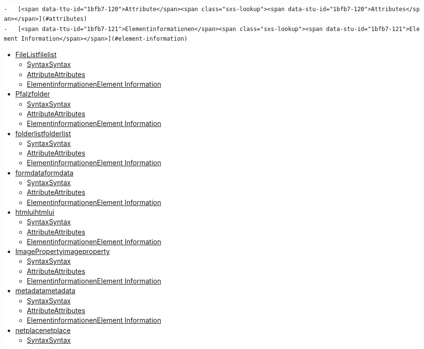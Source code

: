     -   [<span data-ttu-id="1bfb7-120">Attribute</span><span class="sxs-lookup"><span data-stu-id="1bfb7-120">Attributes</span></span>](#attributes)
    -   [<span data-ttu-id="1bfb7-121">Elementinformationen</span><span class="sxs-lookup"><span data-stu-id="1bfb7-121">Element Information</span></span>](#element-information)
-   [<span data-ttu-id="1bfb7-122">FileList</span><span class="sxs-lookup"><span data-stu-id="1bfb7-122">filelist</span></span>](#syntax)
    -   [<span data-ttu-id="1bfb7-123">Syntax</span><span class="sxs-lookup"><span data-stu-id="1bfb7-123">Syntax</span></span>](#syntax)
    -   [<span data-ttu-id="1bfb7-124">Attribute</span><span class="sxs-lookup"><span data-stu-id="1bfb7-124">Attributes</span></span>](#attributes)
    -   [<span data-ttu-id="1bfb7-125">Elementinformationen</span><span class="sxs-lookup"><span data-stu-id="1bfb7-125">Element Information</span></span>](#element-information)
-   [<span data-ttu-id="1bfb7-126">Pfalz</span><span class="sxs-lookup"><span data-stu-id="1bfb7-126">folder</span></span>](#syntax)
    -   [<span data-ttu-id="1bfb7-127">Syntax</span><span class="sxs-lookup"><span data-stu-id="1bfb7-127">Syntax</span></span>](#syntax)
    -   [<span data-ttu-id="1bfb7-128">Attribute</span><span class="sxs-lookup"><span data-stu-id="1bfb7-128">Attributes</span></span>](#attributes)
    -   [<span data-ttu-id="1bfb7-129">Elementinformationen</span><span class="sxs-lookup"><span data-stu-id="1bfb7-129">Element Information</span></span>](#element-information)
-   [<span data-ttu-id="1bfb7-130">folderlist</span><span class="sxs-lookup"><span data-stu-id="1bfb7-130">folderlist</span></span>](#syntax)
    -   [<span data-ttu-id="1bfb7-131">Syntax</span><span class="sxs-lookup"><span data-stu-id="1bfb7-131">Syntax</span></span>](#syntax)
    -   [<span data-ttu-id="1bfb7-132">Attribute</span><span class="sxs-lookup"><span data-stu-id="1bfb7-132">Attributes</span></span>](#attributes)
    -   [<span data-ttu-id="1bfb7-133">Elementinformationen</span><span class="sxs-lookup"><span data-stu-id="1bfb7-133">Element Information</span></span>](#element-information)
-   [<span data-ttu-id="1bfb7-134">formdata</span><span class="sxs-lookup"><span data-stu-id="1bfb7-134">formdata</span></span>](#syntax)
    -   [<span data-ttu-id="1bfb7-135">Syntax</span><span class="sxs-lookup"><span data-stu-id="1bfb7-135">Syntax</span></span>](#syntax)
    -   [<span data-ttu-id="1bfb7-136">Attribute</span><span class="sxs-lookup"><span data-stu-id="1bfb7-136">Attributes</span></span>](#attributes)
    -   [<span data-ttu-id="1bfb7-137">Elementinformationen</span><span class="sxs-lookup"><span data-stu-id="1bfb7-137">Element Information</span></span>](#element-information)
-   [<span data-ttu-id="1bfb7-138">htmlui</span><span class="sxs-lookup"><span data-stu-id="1bfb7-138">htmlui</span></span>](#syntax)
    -   [<span data-ttu-id="1bfb7-139">Syntax</span><span class="sxs-lookup"><span data-stu-id="1bfb7-139">Syntax</span></span>](#syntax)
    -   [<span data-ttu-id="1bfb7-140">Attribute</span><span class="sxs-lookup"><span data-stu-id="1bfb7-140">Attributes</span></span>](#attributes)
    -   [<span data-ttu-id="1bfb7-141">Elementinformationen</span><span class="sxs-lookup"><span data-stu-id="1bfb7-141">Element Information</span></span>](#element-information)
-   [<span data-ttu-id="1bfb7-142">ImageProperty</span><span class="sxs-lookup"><span data-stu-id="1bfb7-142">imageproperty</span></span>](#syntax)
    -   [<span data-ttu-id="1bfb7-143">Syntax</span><span class="sxs-lookup"><span data-stu-id="1bfb7-143">Syntax</span></span>](#syntax)
    -   [<span data-ttu-id="1bfb7-144">Attribute</span><span class="sxs-lookup"><span data-stu-id="1bfb7-144">Attributes</span></span>](#attributes)
    -   [<span data-ttu-id="1bfb7-145">Elementinformationen</span><span class="sxs-lookup"><span data-stu-id="1bfb7-145">Element Information</span></span>](#element-information)
-   [<span data-ttu-id="1bfb7-146">metadata</span><span class="sxs-lookup"><span data-stu-id="1bfb7-146">metadata</span></span>](#syntax)
    -   [<span data-ttu-id="1bfb7-147">Syntax</span><span class="sxs-lookup"><span data-stu-id="1bfb7-147">Syntax</span></span>](#syntax)
    -   [<span data-ttu-id="1bfb7-148">Attribute</span><span class="sxs-lookup"><span data-stu-id="1bfb7-148">Attributes</span></span>](#attributes)
    -   [<span data-ttu-id="1bfb7-149">Elementinformationen</span><span class="sxs-lookup"><span data-stu-id="1bfb7-149">Element Information</span></span>](#element-information)
-   [<span data-ttu-id="1bfb7-150">netplace</span><span class="sxs-lookup"><span data-stu-id="1bfb7-150">netplace</span></span>](#syntax)
    -   [<span data-ttu-id="1bfb7-151">Syntax</span><span class="sxs-lookup"><span data-stu-id="1bfb7-151">Syntax</span></span>](#syntax)